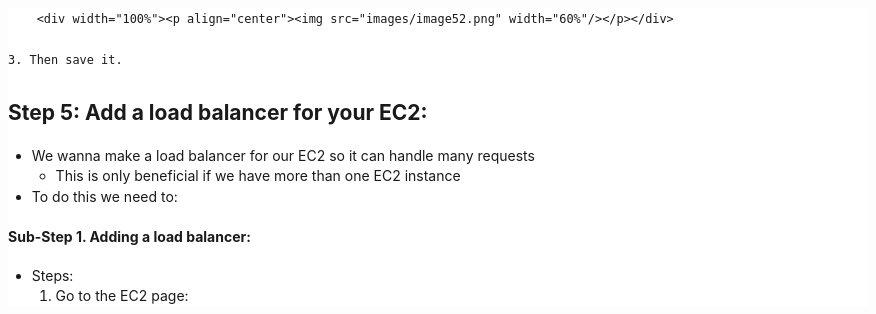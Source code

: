         <div width="100%"><p align="center"><img src="images/image52.png" width="60%"/></p></div>

    3. Then save it.


## Step 5: Add a load balancer for your EC2:

*   We wanna make a load balancer for our EC2 so it can handle many requests
    *   This is only beneficial if we have more than one EC2 instance
*   To do this we need to:

#### Sub-Step 1. Adding a load balancer:
*  Steps:
    1. Go to the EC2 page:
